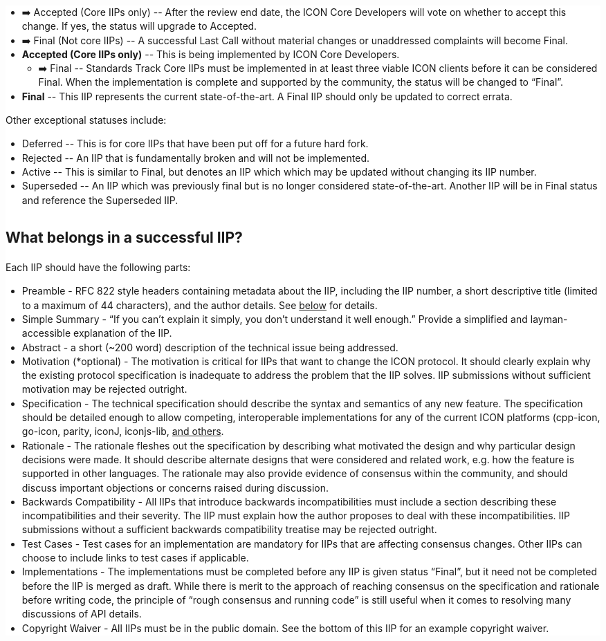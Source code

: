   * :arrow_right: Accepted (Core IIPs only) -- After the review end date, the ICON Core Developers will vote on whether to accept this change. If yes, the status will upgrade to Accepted.
  * :arrow_right: Final (Not core IIPs) -- A successful Last Call without material changes or unaddressed complaints will become Final.
* **Accepted (Core IIPs only)** -- This is being implemented by ICON Core Developers.
  * :arrow_right: Final -- Standards Track Core IIPs must be implemented in at least three viable ICON clients before it can be considered Final. When the implementation is complete and supported by the community, the status will be changed to “Final”.
* **Final** -- This IIP represents the current state-of-the-art. A Final IIP should only be updated to correct errata.

Other exceptional statuses include:

* Deferred -- This is for core IIPs that have been put off for a future hard fork.
* Rejected -- An IIP that is fundamentally broken and will not be implemented.
* Active -- This is similar to Final, but denotes an IIP which which may be updated without changing its IIP number.
* Superseded -- An IIP which was previously final but is no longer considered state-of-the-art. Another IIP will be in Final status and reference the Superseded IIP.

## What belongs in a successful IIP?

Each IIP should have the following parts:

- Preamble - RFC 822 style headers containing metadata about the IIP, including the IIP number, a short descriptive title (limited to a maximum of 44 characters), and the author details. See [below](https://github.com/icon/IIPs/blob/master/IIPS/iip-1.md#iip-header-preamble) for details.
- Simple Summary - “If you can’t explain it simply, you don’t understand it well enough.” Provide a simplified and layman-accessible explanation of the IIP.
- Abstract - a short (~200 word) description of the technical issue being addressed.
- Motivation (*optional) - The motivation is critical for IIPs that want to change the ICON protocol. It should clearly explain why the existing protocol specification is inadequate to address the problem that the IIP solves. IIP submissions without sufficient motivation may be rejected outright.
- Specification - The technical specification should describe the syntax and semantics of any new feature. The specification should be detailed enough to allow competing, interoperable implementations for any of the current ICON platforms (cpp-icon, go-icon, parity, iconJ, iconjs-lib, [and others](https://github.com/icon/wiki/wiki/Clients).
- Rationale - The rationale fleshes out the specification by describing what motivated the design and why particular design decisions were made. It should describe alternate designs that were considered and related work, e.g. how the feature is supported in other languages. The rationale may also provide evidence of consensus within the community, and should discuss important objections or concerns raised during discussion.
- Backwards Compatibility - All IIPs that introduce backwards incompatibilities must include a section describing these incompatibilities and their severity. The IIP must explain how the author proposes to deal with these incompatibilities. IIP submissions without a sufficient backwards compatibility treatise may be rejected outright.
- Test Cases - Test cases for an implementation are mandatory for IIPs that are affecting consensus changes. Other IIPs can choose to include links to test cases if applicable.
- Implementations - The implementations must be completed before any IIP is given status “Final”, but it need not be completed before the IIP is merged as draft. While there is merit to the approach of reaching consensus on the specification and rationale before writing code, the principle of “rough consensus and running code” is still useful when it comes to resolving many discussions of API details.
- Copyright Waiver - All IIPs must be in the public domain. See the bottom of this IIP for an example copyright waiver.
